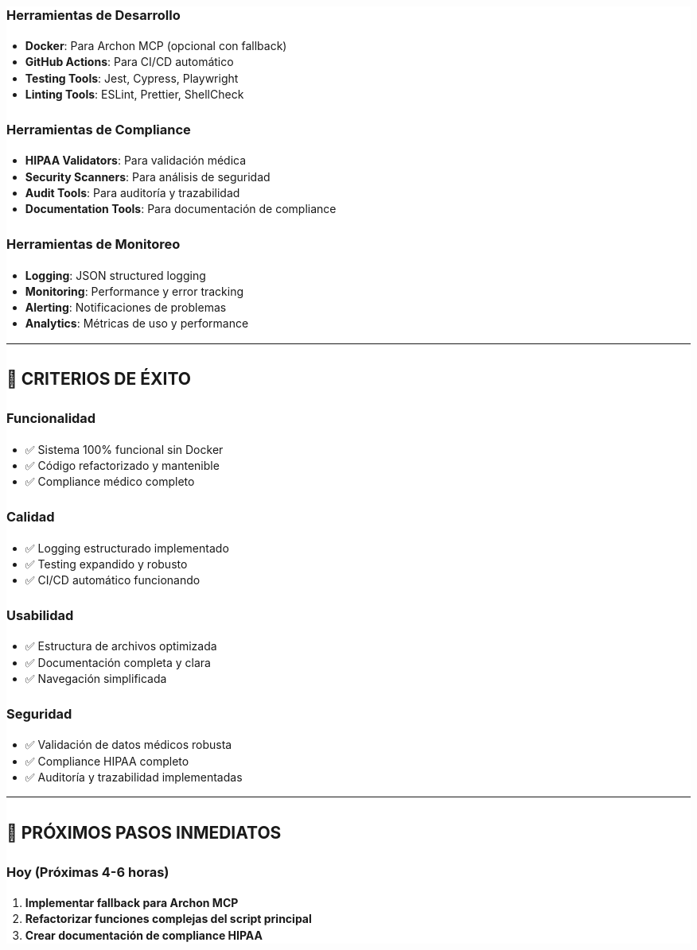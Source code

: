 ### **Herramientas de Desarrollo**
- **Docker**: Para Archon MCP (opcional con fallback)
- **GitHub Actions**: Para CI/CD automático
- **Testing Tools**: Jest, Cypress, Playwright
- **Linting Tools**: ESLint, Prettier, ShellCheck

### **Herramientas de Compliance**
- **HIPAA Validators**: Para validación médica
- **Security Scanners**: Para análisis de seguridad
- **Audit Tools**: Para auditoría y trazabilidad
- **Documentation Tools**: Para documentación de compliance

### **Herramientas de Monitoreo**
- **Logging**: JSON structured logging
- **Monitoring**: Performance y error tracking
- **Alerting**: Notificaciones de problemas
- **Analytics**: Métricas de uso y performance

---

## 🎯 **CRITERIOS DE ÉXITO**

### **Funcionalidad**
- ✅ Sistema 100% funcional sin Docker
- ✅ Código refactorizado y mantenible
- ✅ Compliance médico completo

### **Calidad**
- ✅ Logging estructurado implementado
- ✅ Testing expandido y robusto
- ✅ CI/CD automático funcionando

### **Usabilidad**
- ✅ Estructura de archivos optimizada
- ✅ Documentación completa y clara
- ✅ Navegación simplificada

### **Seguridad**
- ✅ Validación de datos médicos robusta
- ✅ Compliance HIPAA completo
- ✅ Auditoría y trazabilidad implementadas

---

## 🎯 **PRÓXIMOS PASOS INMEDIATOS**

### **Hoy (Próximas 4-6 horas)**
1. **Implementar fallback para Archon MCP**
2. **Refactorizar funciones complejas del script principal**
3. **Crear documentación de compliance HIPAA**
